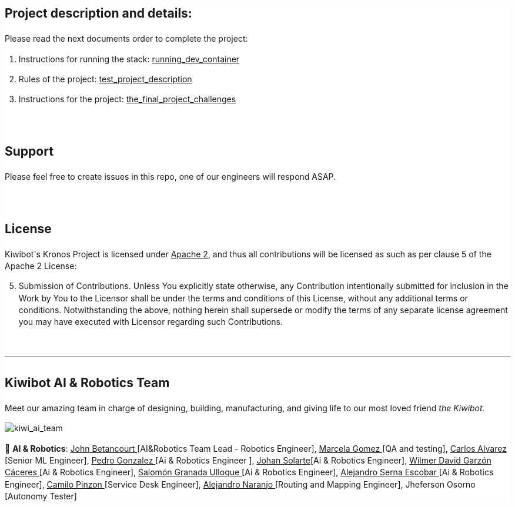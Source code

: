 ## **Project description and details:**
Please read the next documents order to complete the project:

1. Instructions for running the stack: [running_dev_container](docs/running_dev_container.md)

2. Rules of the project: [test_project_description](docs/project_rules.md)

3. Instructions for the project: [the_final_project_challenges](docs/homework.md)

<br />



 
## **Support**
 
Please feel free to create issues in this repo, one of our engineers will respond ASAP.

<br />
 
 


 
## **License**
 
Kiwibot's Kronos Project is licensed under [Apache 2](LICENSE), and thus all contributions will be licensed as such
as per clause 5 of the Apache 2 License:
 
5. Submission of Contributions. Unless You explicitly state otherwise,
any Contribution intentionally submitted for inclusion in the Work
by You to the Licensor shall be under the terms and conditions of
this License, without any additional terms or conditions.
Notwithstanding the above, nothing herein shall supersede or modify
the terms of any separate license agreement you may have executed
with Licensor regarding such Contributions.

<br />
 

---


 
## **Kiwibot AI & Robotics Team**
 
 
Meet our amazing team in charge of designing, building, manufacturing, and giving life to our most loved friend *the Kiwibot.*
 
<img src="https://github.com/kiwicampus/Kronos-Project/assets/39452483/d59982b4-8e65-488f-93c4-e261deec8fa2" alt="kiwi_ai_team" width="1200">
 
 
🤖 **AI & Robotics**: [John Betancourt ](https://www.linkedin.com/in/johnbetacode/) [AI&Robotics Team Lead - Robotics Engineer], [Marcela Gomez ](https://www.linkedin.com/in/marcela-gomez-cardona-7b2190161/) [QA and testing], [Carlos Alvarez ](https://www.linkedin.com/in/calvarez92/)[Senior ML Engineer], [Pedro Gonzalez ](https://www.linkedin.com/in/pedro-alejandro-g-95655ba2/)[Ai & Robotics Engineer ], [Johan Solarte]()[Ai & Robotics Engineer], [Wilmer David Garzón Cáceres ](https://www.linkedin.com/in/wilmergarzon/)[Ai & Robotics Engineer], [Salomón Granada Ulloque ](https://www.linkedin.com/in/salomon-granada-ulloque/)[Ai & Robotics Engineer], [Alejandro Serna Escobar ](https://www.linkedin.com/in/alejandro-serna-escobar-a6b493115/)[Ai & Robotics Engineer], [Camilo Pinzon ](https://www.linkedin.com/in/capinzonq/)[Service Desk Engineer], [Alejandro Naranjo ](https://www.linkedin.com/in/alejandro-naranjo-z/)[Routing and Mapping Engineer], Jheferson Osorno [Autonomy Tester]
